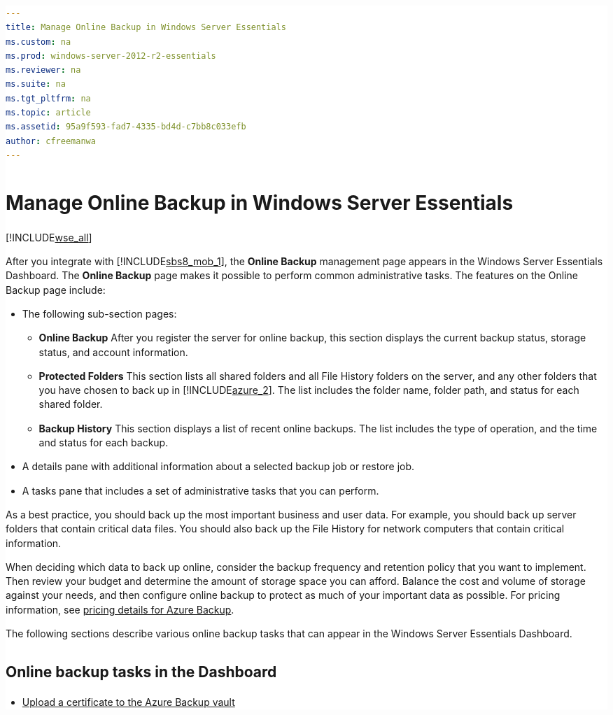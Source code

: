 ```yaml
---
title: Manage Online Backup in Windows Server Essentials
ms.custom: na
ms.prod: windows-server-2012-r2-essentials
ms.reviewer: na
ms.suite: na
ms.tgt_pltfrm: na
ms.topic: article
ms.assetid: 95a9f593-fad7-4335-bd4d-c7bb8c033efb
author: cfreemanwa
---
```

# Manage Online Backup in Windows Server Essentials
[!INCLUDE[wse_all](../Token/wse_all_md.md)]  
  
After you integrate with [!INCLUDE[sbs8_mob_1](../Token/sbs8_mob_1_md.md)], the **Online Backup** management page appears in the Windows Server Essentials Dashboard. The **Online Backup** page makes it possible to perform common administrative tasks. The features on the Online Backup page include:  
  
-   The following sub\-section pages:  
  
    -   **Online Backup** After you register the server for online backup, this section displays the current backup status, storage status, and account information.  
  
    -   **Protected Folders** This section lists all shared folders and all File History folders on the server, and any other folders that you have chosen to back up in [!INCLUDE[azure_2](../Token/azure_2_md.md)]. The list includes the folder name, folder path, and status for each shared folder.  
  
    -   **Backup History** This section displays a list of recent online backups. The list includes the type of operation, and the time and status for each backup.  
  
-   A details pane with additional information about a selected backup job or restore job.  
  
-   A tasks pane that includes a set of administrative tasks that you can perform.  
  
As a best practice, you should back up the most important business and user data. For example, you should back up server folders that contain critical data files. You should also back up the File History for network computers that contain critical information.  
  
When deciding which data to back up online, consider the backup frequency and retention policy that you want to implement. Then review your budget and determine the amount of storage space you can afford. Balance the cost and volume of storage against your needs, and then configure online backup to protect as much of your important data as possible. For pricing information, see [pricing details for Azure Backup](http://azure.microsoft.com/pricing/details/backup/).  
  
The following sections describe various online backup tasks that can appear in the Windows Server Essentials Dashboard.  
  
## Online backup tasks in the Dashboard  
  
-   [Upload a certificate to the Azure Backup vault](../Topic/Manage-Online-Backup-in-Windows-Server-Essentials.md#BKMK_1)  
  